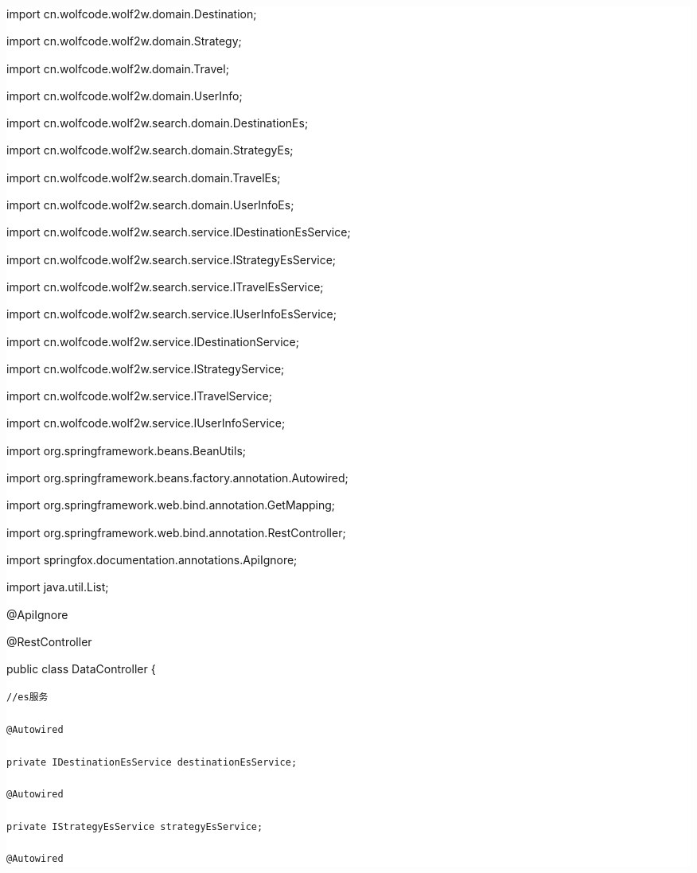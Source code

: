 
import cn.wolfcode.wolf2w.domain.Destination;

import cn.wolfcode.wolf2w.domain.Strategy;

import cn.wolfcode.wolf2w.domain.Travel;

import cn.wolfcode.wolf2w.domain.UserInfo;

import cn.wolfcode.wolf2w.search.domain.DestinationEs;

import cn.wolfcode.wolf2w.search.domain.StrategyEs;

import cn.wolfcode.wolf2w.search.domain.TravelEs;

import cn.wolfcode.wolf2w.search.domain.UserInfoEs;

import cn.wolfcode.wolf2w.search.service.IDestinationEsService;

import cn.wolfcode.wolf2w.search.service.IStrategyEsService;

import cn.wolfcode.wolf2w.search.service.ITravelEsService;

import cn.wolfcode.wolf2w.search.service.IUserInfoEsService;

import cn.wolfcode.wolf2w.service.IDestinationService;

import cn.wolfcode.wolf2w.service.IStrategyService;

import cn.wolfcode.wolf2w.service.ITravelService;

import cn.wolfcode.wolf2w.service.IUserInfoService;

import org.springframework.beans.BeanUtils;

import org.springframework.beans.factory.annotation.Autowired;

import org.springframework.web.bind.annotation.GetMapping;



import org.springframework.web.bind.annotation.RestController;

import springfox.documentation.annotations.ApiIgnore;



import java.util.List;

@ApiIgnore

@RestController

public class DataController {

    //es服务
    
    @Autowired
    
    private IDestinationEsService destinationEsService;
    
    @Autowired
    
    private IStrategyEsService strategyEsService;
    
    @Autowired
    